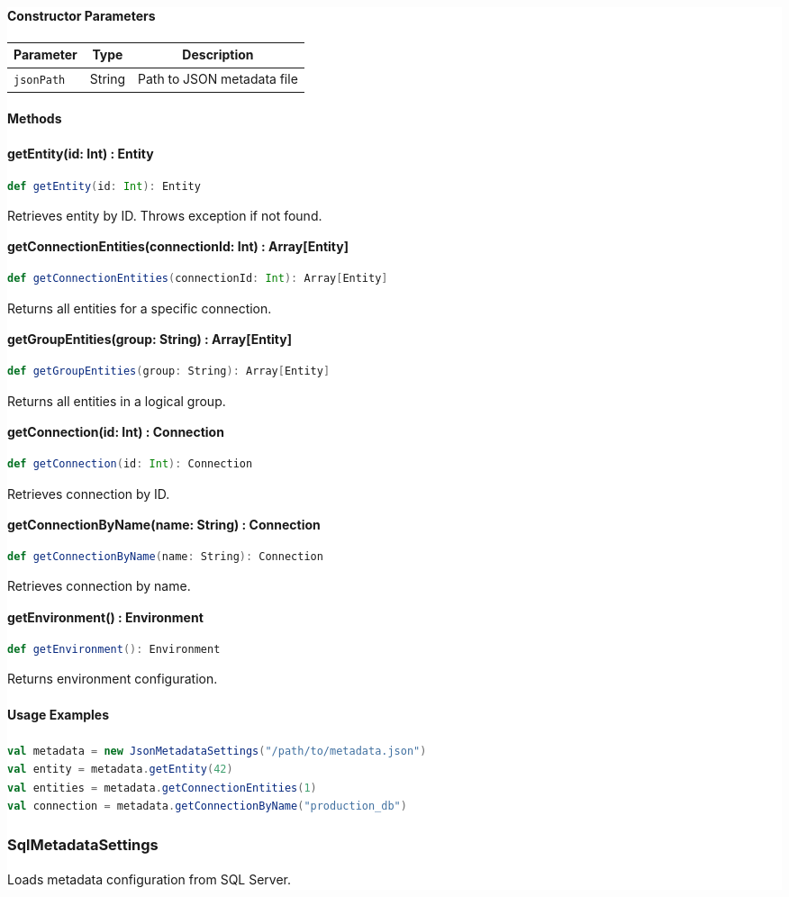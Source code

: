 #### Constructor Parameters

| Parameter | Type | Description |
|-----------|------|-------------|
| `jsonPath` | String | Path to JSON metadata file |

#### Methods

**getEntity(id: Int) : Entity**
```scala
def getEntity(id: Int): Entity
```
Retrieves entity by ID. Throws exception if not found.

**getConnectionEntities(connectionId: Int) : Array[Entity]**
```scala
def getConnectionEntities(connectionId: Int): Array[Entity]
```
Returns all entities for a specific connection.

**getGroupEntities(group: String) : Array[Entity]**
```scala
def getGroupEntities(group: String): Array[Entity]
```
Returns all entities in a logical group.

**getConnection(id: Int) : Connection**
```scala
def getConnection(id: Int): Connection
```
Retrieves connection by ID.

**getConnectionByName(name: String) : Connection**
```scala
def getConnectionByName(name: String): Connection
```
Retrieves connection by name.

**getEnvironment() : Environment**
```scala
def getEnvironment(): Environment
```
Returns environment configuration.

#### Usage Examples

```scala
val metadata = new JsonMetadataSettings("/path/to/metadata.json")
val entity = metadata.getEntity(42)
val entities = metadata.getConnectionEntities(1)
val connection = metadata.getConnectionByName("production_db")
```

### SqlMetadataSettings

Loads metadata configuration from SQL Server.
